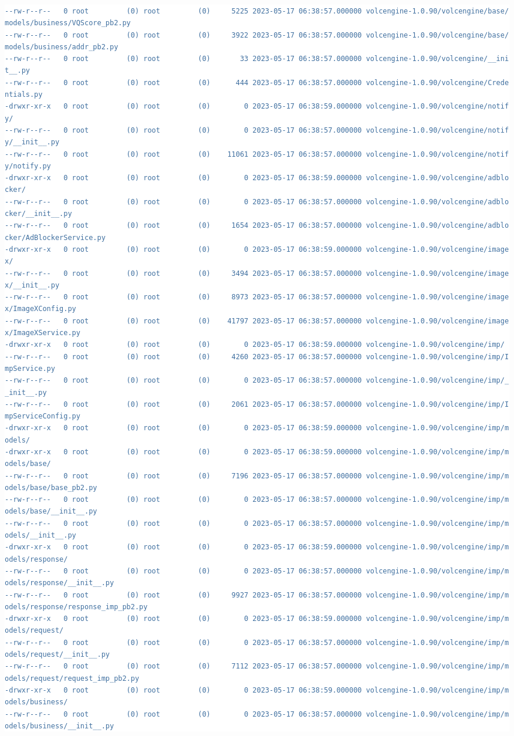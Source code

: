```diff
--rw-r--r--   0 root         (0) root         (0)     5225 2023-05-17 06:38:57.000000 volcengine-1.0.90/volcengine/base/models/business/VQScore_pb2.py
--rw-r--r--   0 root         (0) root         (0)     3922 2023-05-17 06:38:57.000000 volcengine-1.0.90/volcengine/base/models/business/addr_pb2.py
--rw-r--r--   0 root         (0) root         (0)       33 2023-05-17 06:38:57.000000 volcengine-1.0.90/volcengine/__init__.py
--rw-r--r--   0 root         (0) root         (0)      444 2023-05-17 06:38:57.000000 volcengine-1.0.90/volcengine/Credentials.py
-drwxr-xr-x   0 root         (0) root         (0)        0 2023-05-17 06:38:59.000000 volcengine-1.0.90/volcengine/notify/
--rw-r--r--   0 root         (0) root         (0)        0 2023-05-17 06:38:57.000000 volcengine-1.0.90/volcengine/notify/__init__.py
--rw-r--r--   0 root         (0) root         (0)    11061 2023-05-17 06:38:57.000000 volcengine-1.0.90/volcengine/notify/notify.py
-drwxr-xr-x   0 root         (0) root         (0)        0 2023-05-17 06:38:59.000000 volcengine-1.0.90/volcengine/adblocker/
--rw-r--r--   0 root         (0) root         (0)        0 2023-05-17 06:38:57.000000 volcengine-1.0.90/volcengine/adblocker/__init__.py
--rw-r--r--   0 root         (0) root         (0)     1654 2023-05-17 06:38:57.000000 volcengine-1.0.90/volcengine/adblocker/AdBlockerService.py
-drwxr-xr-x   0 root         (0) root         (0)        0 2023-05-17 06:38:59.000000 volcengine-1.0.90/volcengine/imagex/
--rw-r--r--   0 root         (0) root         (0)     3494 2023-05-17 06:38:57.000000 volcengine-1.0.90/volcengine/imagex/__init__.py
--rw-r--r--   0 root         (0) root         (0)     8973 2023-05-17 06:38:57.000000 volcengine-1.0.90/volcengine/imagex/ImageXConfig.py
--rw-r--r--   0 root         (0) root         (0)    41797 2023-05-17 06:38:57.000000 volcengine-1.0.90/volcengine/imagex/ImageXService.py
-drwxr-xr-x   0 root         (0) root         (0)        0 2023-05-17 06:38:59.000000 volcengine-1.0.90/volcengine/imp/
--rw-r--r--   0 root         (0) root         (0)     4260 2023-05-17 06:38:57.000000 volcengine-1.0.90/volcengine/imp/ImpService.py
--rw-r--r--   0 root         (0) root         (0)        0 2023-05-17 06:38:57.000000 volcengine-1.0.90/volcengine/imp/__init__.py
--rw-r--r--   0 root         (0) root         (0)     2061 2023-05-17 06:38:57.000000 volcengine-1.0.90/volcengine/imp/ImpServiceConfig.py
-drwxr-xr-x   0 root         (0) root         (0)        0 2023-05-17 06:38:59.000000 volcengine-1.0.90/volcengine/imp/models/
-drwxr-xr-x   0 root         (0) root         (0)        0 2023-05-17 06:38:59.000000 volcengine-1.0.90/volcengine/imp/models/base/
--rw-r--r--   0 root         (0) root         (0)     7196 2023-05-17 06:38:57.000000 volcengine-1.0.90/volcengine/imp/models/base/base_pb2.py
--rw-r--r--   0 root         (0) root         (0)        0 2023-05-17 06:38:57.000000 volcengine-1.0.90/volcengine/imp/models/base/__init__.py
--rw-r--r--   0 root         (0) root         (0)        0 2023-05-17 06:38:57.000000 volcengine-1.0.90/volcengine/imp/models/__init__.py
-drwxr-xr-x   0 root         (0) root         (0)        0 2023-05-17 06:38:59.000000 volcengine-1.0.90/volcengine/imp/models/response/
--rw-r--r--   0 root         (0) root         (0)        0 2023-05-17 06:38:57.000000 volcengine-1.0.90/volcengine/imp/models/response/__init__.py
--rw-r--r--   0 root         (0) root         (0)     9927 2023-05-17 06:38:57.000000 volcengine-1.0.90/volcengine/imp/models/response/response_imp_pb2.py
-drwxr-xr-x   0 root         (0) root         (0)        0 2023-05-17 06:38:59.000000 volcengine-1.0.90/volcengine/imp/models/request/
--rw-r--r--   0 root         (0) root         (0)        0 2023-05-17 06:38:57.000000 volcengine-1.0.90/volcengine/imp/models/request/__init__.py
--rw-r--r--   0 root         (0) root         (0)     7112 2023-05-17 06:38:57.000000 volcengine-1.0.90/volcengine/imp/models/request/request_imp_pb2.py
-drwxr-xr-x   0 root         (0) root         (0)        0 2023-05-17 06:38:59.000000 volcengine-1.0.90/volcengine/imp/models/business/
--rw-r--r--   0 root         (0) root         (0)        0 2023-05-17 06:38:57.000000 volcengine-1.0.90/volcengine/imp/models/business/__init__.py
```